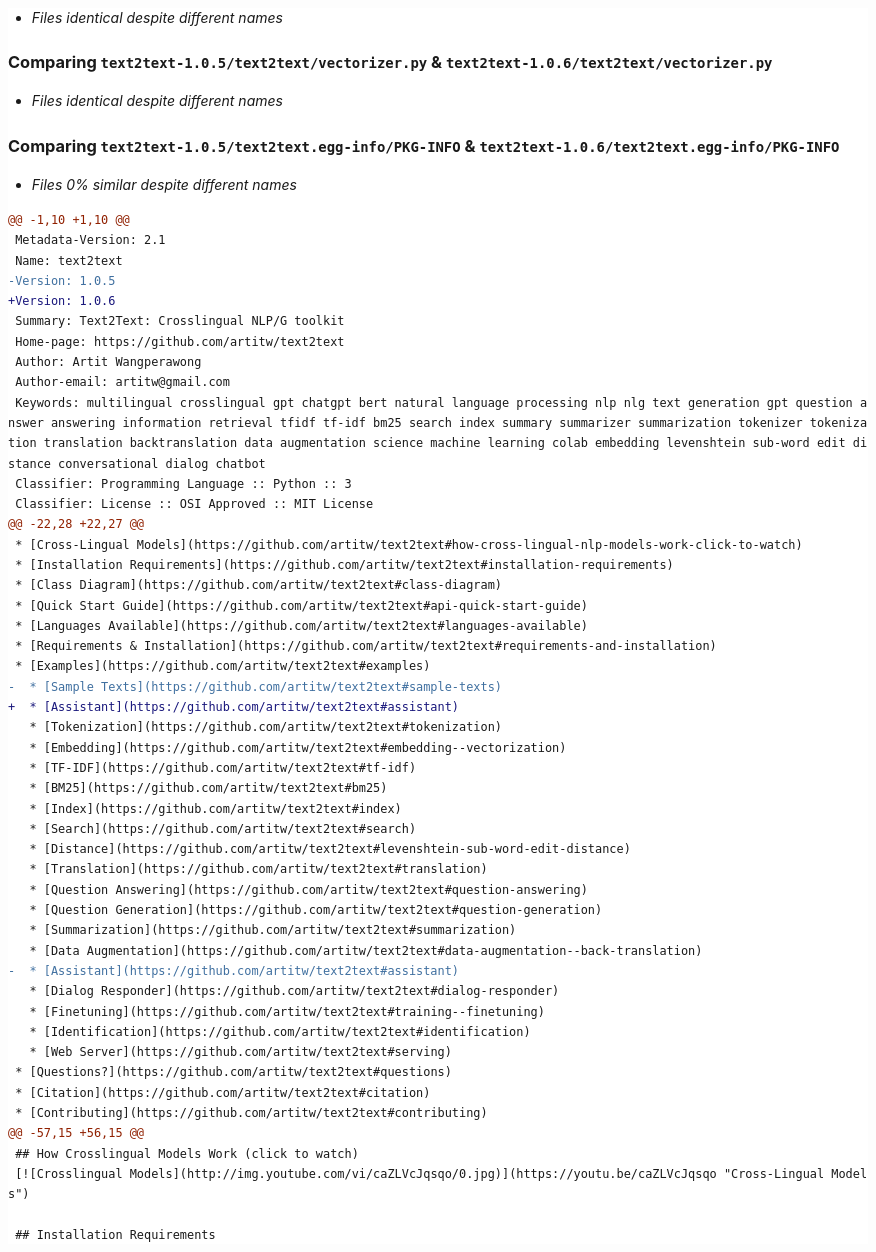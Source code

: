  * *Files identical despite different names*

### Comparing `text2text-1.0.5/text2text/vectorizer.py` & `text2text-1.0.6/text2text/vectorizer.py`

 * *Files identical despite different names*

### Comparing `text2text-1.0.5/text2text.egg-info/PKG-INFO` & `text2text-1.0.6/text2text.egg-info/PKG-INFO`

 * *Files 0% similar despite different names*

```diff
@@ -1,10 +1,10 @@
 Metadata-Version: 2.1
 Name: text2text
-Version: 1.0.5
+Version: 1.0.6
 Summary: Text2Text: Crosslingual NLP/G toolkit
 Home-page: https://github.com/artitw/text2text
 Author: Artit Wangperawong
 Author-email: artitw@gmail.com
 Keywords: multilingual crosslingual gpt chatgpt bert natural language processing nlp nlg text generation gpt question answer answering information retrieval tfidf tf-idf bm25 search index summary summarizer summarization tokenizer tokenization translation backtranslation data augmentation science machine learning colab embedding levenshtein sub-word edit distance conversational dialog chatbot
 Classifier: Programming Language :: Python :: 3
 Classifier: License :: OSI Approved :: MIT License
@@ -22,28 +22,27 @@
 * [Cross-Lingual Models](https://github.com/artitw/text2text#how-cross-lingual-nlp-models-work-click-to-watch)
 * [Installation Requirements](https://github.com/artitw/text2text#installation-requirements)
 * [Class Diagram](https://github.com/artitw/text2text#class-diagram)
 * [Quick Start Guide](https://github.com/artitw/text2text#api-quick-start-guide)
 * [Languages Available](https://github.com/artitw/text2text#languages-available)
 * [Requirements & Installation](https://github.com/artitw/text2text#requirements-and-installation)
 * [Examples](https://github.com/artitw/text2text#examples)
-  * [Sample Texts](https://github.com/artitw/text2text#sample-texts)
+  * [Assistant](https://github.com/artitw/text2text#assistant)
   * [Tokenization](https://github.com/artitw/text2text#tokenization)
   * [Embedding](https://github.com/artitw/text2text#embedding--vectorization)
   * [TF-IDF](https://github.com/artitw/text2text#tf-idf)
   * [BM25](https://github.com/artitw/text2text#bm25)
   * [Index](https://github.com/artitw/text2text#index)
   * [Search](https://github.com/artitw/text2text#search)
   * [Distance](https://github.com/artitw/text2text#levenshtein-sub-word-edit-distance)
   * [Translation](https://github.com/artitw/text2text#translation)
   * [Question Answering](https://github.com/artitw/text2text#question-answering)
   * [Question Generation](https://github.com/artitw/text2text#question-generation)
   * [Summarization](https://github.com/artitw/text2text#summarization)
   * [Data Augmentation](https://github.com/artitw/text2text#data-augmentation--back-translation)
-  * [Assistant](https://github.com/artitw/text2text#assistant)
   * [Dialog Responder](https://github.com/artitw/text2text#dialog-responder)
   * [Finetuning](https://github.com/artitw/text2text#training--finetuning)
   * [Identification](https://github.com/artitw/text2text#identification)
   * [Web Server](https://github.com/artitw/text2text#serving)
 * [Questions?](https://github.com/artitw/text2text#questions)
 * [Citation](https://github.com/artitw/text2text#citation)
 * [Contributing](https://github.com/artitw/text2text#contributing)
@@ -57,15 +56,15 @@
 ## How Crosslingual Models Work (click to watch)
 [![Crosslingual Models](http://img.youtube.com/vi/caZLVcJqsqo/0.jpg)](https://youtu.be/caZLVcJqsqo "Cross-Lingual Models")
 
 ## Installation Requirements 
```